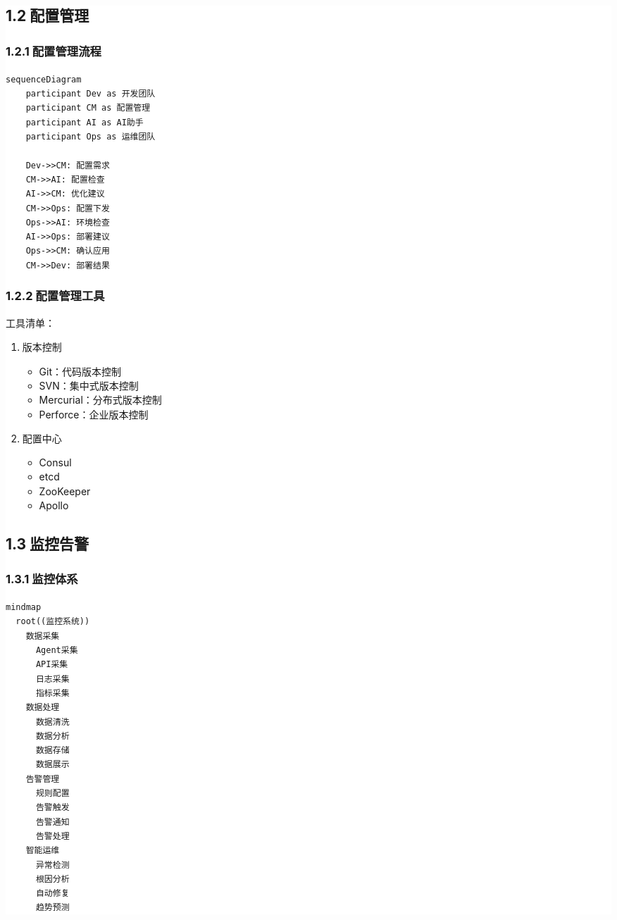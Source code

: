 ## 1.2 配置管理

### 1.2.1 配置管理流程

```mermaid
sequenceDiagram
    participant Dev as 开发团队
    participant CM as 配置管理
    participant AI as AI助手
    participant Ops as 运维团队
    
    Dev->>CM: 配置需求
    CM->>AI: 配置检查
    AI->>CM: 优化建议
    CM->>Ops: 配置下发
    Ops->>AI: 环境检查
    AI->>Ops: 部署建议
    Ops->>CM: 确认应用
    CM->>Dev: 部署结果
```

### 1.2.2 配置管理工具

工具清单：

1. 版本控制
   - Git：代码版本控制
   - SVN：集中式版本控制
   - Mercurial：分布式版本控制
   - Perforce：企业版本控制

2. 配置中心
   - Consul
   - etcd
   - ZooKeeper
   - Apollo

## 1.3 监控告警

### 1.3.1 监控体系

```mermaid
mindmap
  root((监控系统))
    数据采集
      Agent采集
      API采集
      日志采集
      指标采集
    数据处理
      数据清洗
      数据分析
      数据存储
      数据展示
    告警管理
      规则配置
      告警触发
      告警通知
      告警处理
    智能运维
      异常检测
      根因分析
      自动修复
      趋势预测
```